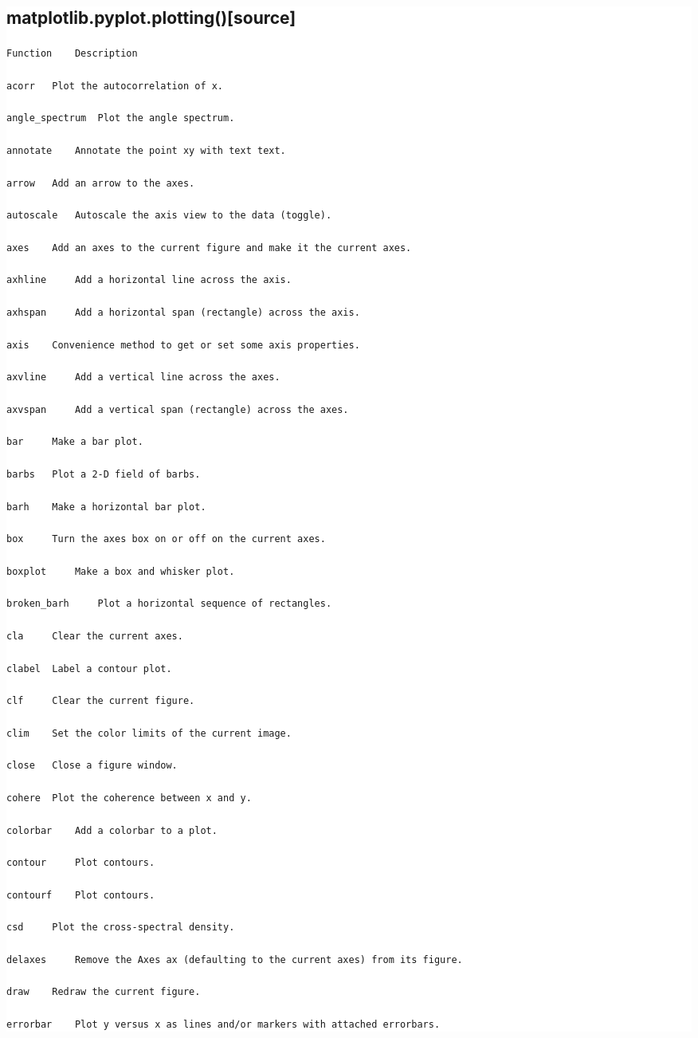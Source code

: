 ## matplotlib.pyplot.plotting()[source]

    Function 	Description

    acorr 	Plot the autocorrelation of x.

    angle_spectrum 	Plot the angle spectrum.

    annotate 	Annotate the point xy with text text.

    arrow 	Add an arrow to the axes.

    autoscale 	Autoscale the axis view to the data (toggle).

    axes 	Add an axes to the current figure and make it the current axes.

    axhline 	Add a horizontal line across the axis.

    axhspan 	Add a horizontal span (rectangle) across the axis.

    axis 	Convenience method to get or set some axis properties.

    axvline 	Add a vertical line across the axes.

    axvspan 	Add a vertical span (rectangle) across the axes.

    bar 	Make a bar plot.

    barbs 	Plot a 2-D field of barbs.

    barh 	Make a horizontal bar plot.

    box 	Turn the axes box on or off on the current axes.

    boxplot 	Make a box and whisker plot.

    broken_barh 	Plot a horizontal sequence of rectangles.

    cla 	Clear the current axes.

    clabel 	Label a contour plot.

    clf 	Clear the current figure.

    clim 	Set the color limits of the current image.

    close 	Close a figure window.

    cohere 	Plot the coherence between x and y.

    colorbar 	Add a colorbar to a plot.

    contour 	Plot contours.

    contourf 	Plot contours.

    csd 	Plot the cross-spectral density.

    delaxes 	Remove the Axes ax (defaulting to the current axes) from its figure.

    draw 	Redraw the current figure.

    errorbar 	Plot y versus x as lines and/or markers with attached errorbars.
